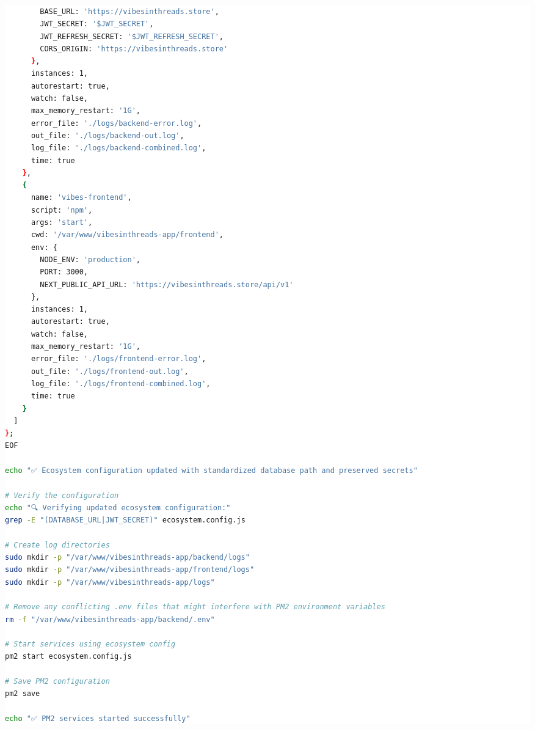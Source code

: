 ```bash
        BASE_URL: 'https://vibesinthreads.store',
        JWT_SECRET: '$JWT_SECRET',
        JWT_REFRESH_SECRET: '$JWT_REFRESH_SECRET',
        CORS_ORIGIN: 'https://vibesinthreads.store'
      },
      instances: 1,
      autorestart: true,
      watch: false,
      max_memory_restart: '1G',
      error_file: './logs/backend-error.log',
      out_file: './logs/backend-out.log',
      log_file: './logs/backend-combined.log',
      time: true
    },
    {
      name: 'vibes-frontend',
      script: 'npm',
      args: 'start',
      cwd: '/var/www/vibesinthreads-app/frontend',
      env: {
        NODE_ENV: 'production',
        PORT: 3000,
        NEXT_PUBLIC_API_URL: 'https://vibesinthreads.store/api/v1'
      },
      instances: 1,
      autorestart: true,
      watch: false,
      max_memory_restart: '1G',
      error_file: './logs/frontend-error.log',
      out_file: './logs/frontend-out.log',
      log_file: './logs/frontend-combined.log',
      time: true
    }
  ]
};
EOF

echo "✅ Ecosystem configuration updated with standardized database path and preserved secrets"

# Verify the configuration
echo "🔍 Verifying updated ecosystem configuration:"
grep -E "(DATABASE_URL|JWT_SECRET)" ecosystem.config.js

# Create log directories
sudo mkdir -p "/var/www/vibesinthreads-app/backend/logs"
sudo mkdir -p "/var/www/vibesinthreads-app/frontend/logs"
sudo mkdir -p "/var/www/vibesinthreads-app/logs"

# Remove any conflicting .env files that might interfere with PM2 environment variables
rm -f "/var/www/vibesinthreads-app/backend/.env"

# Start services using ecosystem config
pm2 start ecosystem.config.js

# Save PM2 configuration
pm2 save

echo "✅ PM2 services started successfully"
```
